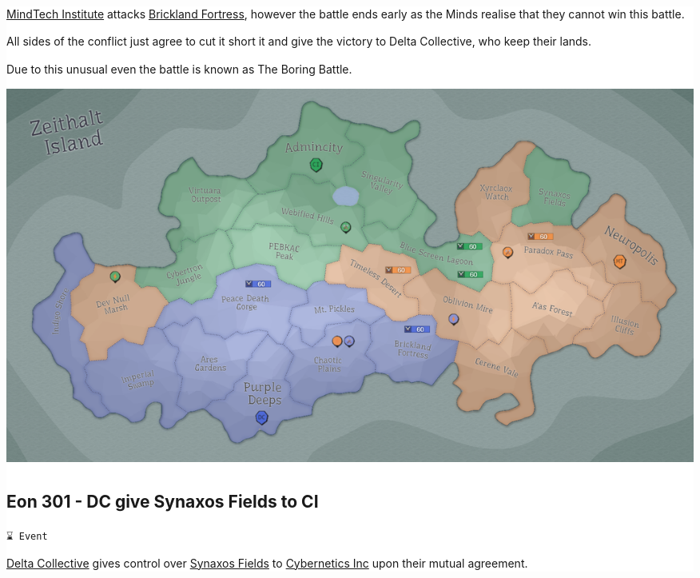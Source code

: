 [MindTech Institute](../refs/#6550) attacks [Brickland Fortress](../refs/#f6d0), however the battle ends early as the Minds realise that they cannot win this battle.

All sides of the conflict just agree to cut it short it and give the victory to Delta Collective, who keep their lands.

Due to this unusual even the battle is known as The Boring Battle.

![Battle Map](../timeline/map/eon0301.png)


## <a id="eon0301"></a>Eon 301 - DC give Synaxos Fields to CI

`⌛ Event`

[Delta Collective](../refs/#4de0) gives control over [Synaxos Fields](../refs/#7cc0) to [Cybernetics Inc](../refs/#80b0) upon their mutual agreement.
